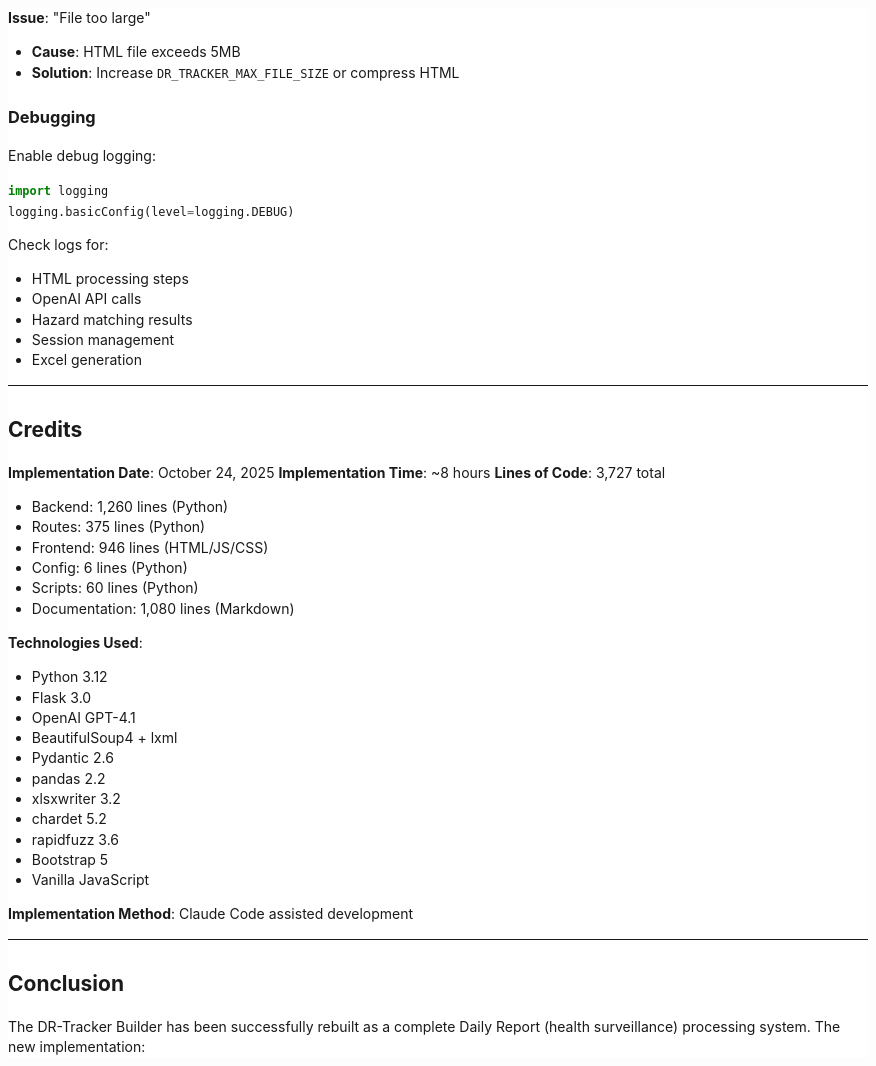 **Issue**: "File too large"
- **Cause**: HTML file exceeds 5MB
- **Solution**: Increase `DR_TRACKER_MAX_FILE_SIZE` or compress HTML

### Debugging

Enable debug logging:
```python
import logging
logging.basicConfig(level=logging.DEBUG)
```

Check logs for:
- HTML processing steps
- OpenAI API calls
- Hazard matching results
- Session management
- Excel generation

---

## Credits

**Implementation Date**: October 24, 2025
**Implementation Time**: ~8 hours
**Lines of Code**: 3,727 total
- Backend: 1,260 lines (Python)
- Routes: 375 lines (Python)
- Frontend: 946 lines (HTML/JS/CSS)
- Config: 6 lines (Python)
- Scripts: 60 lines (Python)
- Documentation: 1,080 lines (Markdown)

**Technologies Used**:
- Python 3.12
- Flask 3.0
- OpenAI GPT-4.1
- BeautifulSoup4 + lxml
- Pydantic 2.6
- pandas 2.2
- xlsxwriter 3.2
- chardet 5.2
- rapidfuzz 3.6
- Bootstrap 5
- Vanilla JavaScript

**Implementation Method**: Claude Code assisted development

---

## Conclusion

The DR-Tracker Builder has been successfully rebuilt as a complete Daily Report (health surveillance) processing system. The new implementation:
